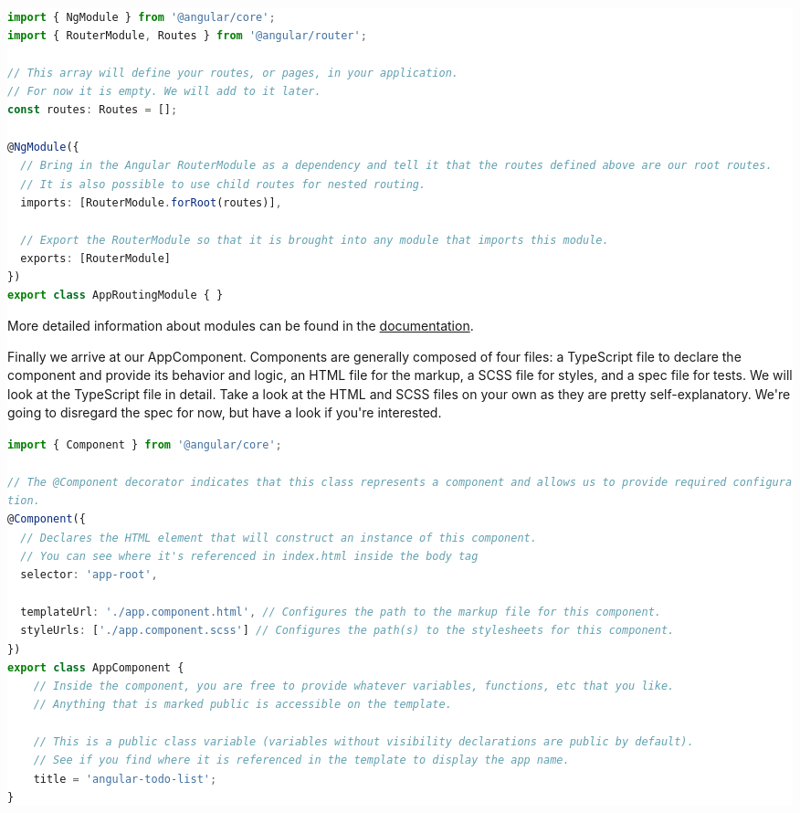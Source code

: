```TypeScript
import { NgModule } from '@angular/core';
import { RouterModule, Routes } from '@angular/router';

// This array will define your routes, or pages, in your application.
// For now it is empty. We will add to it later.
const routes: Routes = []; 

@NgModule({
  // Bring in the Angular RouterModule as a dependency and tell it that the routes defined above are our root routes.
  // It is also possible to use child routes for nested routing.
  imports: [RouterModule.forRoot(routes)], 
  
  // Export the RouterModule so that it is brought into any module that imports this module.
  exports: [RouterModule] 
})
export class AppRoutingModule { }

```

More detailed information about modules can be found in the [documentation](https://angular.io/guide/architecture-modules).

Finally we arrive at our AppComponent. Components are generally composed of four files: a TypeScript file to declare the component and provide its behavior and logic, an HTML file for the markup, a SCSS file for styles, and a spec file for tests. We will look at the TypeScript file in detail. Take a look at the HTML and SCSS files on your own as they are pretty self-explanatory. We're going to disregard the spec for now, but have a look if you're interested.

```TypeScript
import { Component } from '@angular/core';

// The @Component decorator indicates that this class represents a component and allows us to provide required configuration.
@Component({
  // Declares the HTML element that will construct an instance of this component.
  // You can see where it's referenced in index.html inside the body tag
  selector: 'app-root', 

  templateUrl: './app.component.html', // Configures the path to the markup file for this component.
  styleUrls: ['./app.component.scss'] // Configures the path(s) to the stylesheets for this component.
})
export class AppComponent {
    // Inside the component, you are free to provide whatever variables, functions, etc that you like.
	// Anything that is marked public is accessible on the template.

    // This is a public class variable (variables without visibility declarations are public by default).
	// See if you find where it is referenced in the template to display the app name.
    title = 'angular-todo-list';
}
```

